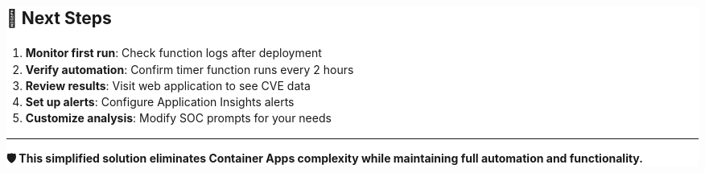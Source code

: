 ## 🎯 Next Steps

1. **Monitor first run**: Check function logs after deployment
2. **Verify automation**: Confirm timer function runs every 2 hours
3. **Review results**: Visit web application to see CVE data
4. **Set up alerts**: Configure Application Insights alerts
5. **Customize analysis**: Modify SOC prompts for your needs

---

**🛡️ This simplified solution eliminates Container Apps complexity while maintaining full automation and functionality.**